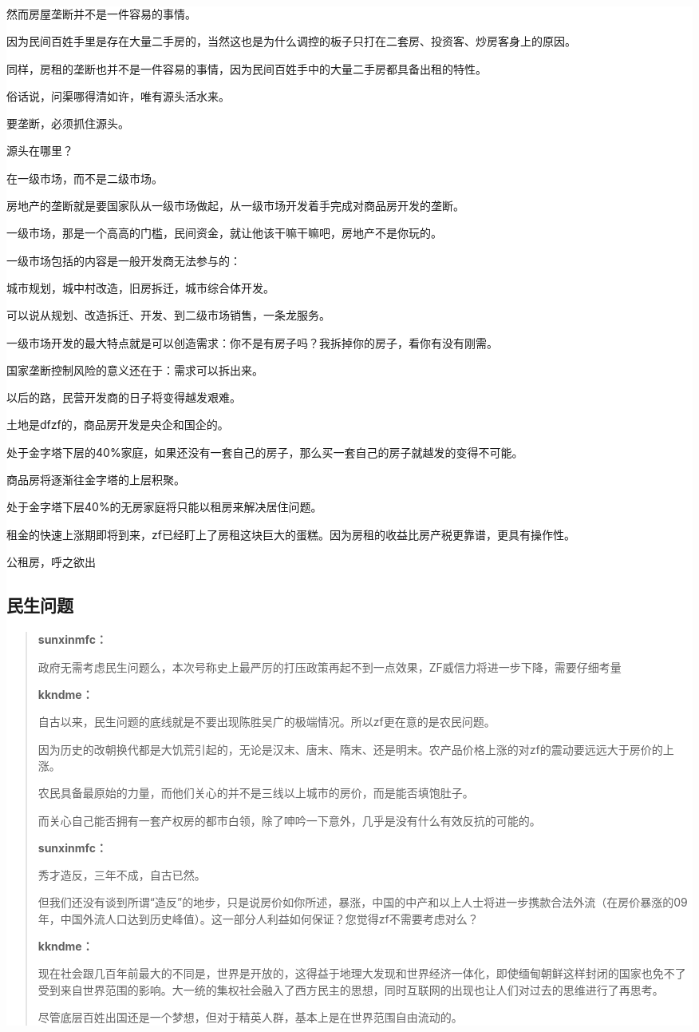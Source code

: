 然而房屋垄断并不是一件容易的事情。

因为民间百姓手里是存在大量二手房的，当然这也是为什么调控的板子只打在二套房、投资客、炒房客身上的原因。

同样，房租的垄断也并不是一件容易的事情，因为民间百姓手中的大量二手房都具备出租的特性。

俗话说，问渠哪得清如许，唯有源头活水来。

要垄断，必须抓住源头。

源头在哪里？

在一级市场，而不是二级市场。

房地产的垄断就是要国家队从一级市场做起，从一级市场开发着手完成对商品房开发的垄断。

一级市场，那是一个高高的门槛，民间资金，就让他该干嘛干嘛吧，房地产不是你玩的。

一级市场包括的内容是一般开发商无法参与的：

城市规划，城中村改造，旧房拆迁，城市综合体开发。

可以说从规划、改造拆迁、开发、到二级市场销售，一条龙服务。

一级市场开发的最大特点就是可以创造需求：你不是有房子吗？我拆掉你的房子，看你有没有刚需。

国家垄断控制风险的意义还在于：需求可以拆出来。

以后的路，民营开发商的日子将变得越发艰难。

土地是dfzf的，商品房开发是央企和国企的。

处于金字塔下层的40%家庭，如果还没有一套自己的房子，那么买一套自己的房子就越发的变得不可能。

商品房将逐渐往金字塔的上层积聚。

处于金字塔下层40%的无房家庭将只能以租房来解决居住问题。

租金的快速上涨期即将到来，zf已经盯上了房租这块巨大的蛋糕。因为房租的收益比房产税更靠谱，更具有操作性。

公租房，呼之欲出

民生问题
----

> **sunxinmfc：**
> 
> 政府无需考虑民生问题么，本次号称史上最严厉的打压政策再起不到一点效果，ZF威信力将进一步下降，需要仔细考量
> 
> **kkndme：**
> 
> 自古以来，民生问题的底线就是不要出现陈胜吴广的极端情况。所以zf更在意的是农民问题。
> 
> 因为历史的改朝换代都是大饥荒引起的，无论是汉末、唐末、隋末、还是明末。农产品价格上涨的对zf的震动要远远大于房价的上涨。
> 
> 农民具备最原始的力量，而他们关心的并不是三线以上城市的房价，而是能否填饱肚子。
> 
> 而关心自己能否拥有一套产权房的都市白领，除了呻吟一下意外，几乎是没有什么有效反抗的可能的。
> 
> **sunxinmfc：**
> 
> 秀才造反，三年不成，自古已然。
> 
> 但我们还没有谈到所谓“造反”的地步，只是说房价如你所述，暴涨，中国的中产和以上人士将进一步携款合法外流（在房价暴涨的09年，中国外流人口达到历史峰值）。这一部分人利益如何保证？您觉得zf不需要考虑对么？
> 
> **kkndme：**
> 
> 现在社会跟几百年前最大的不同是，世界是开放的，这得益于地理大发现和世界经济一体化，即使缅甸朝鲜这样封闭的国家也免不了受到来自世界范围的影响。大一统的集权社会融入了西方民主的思想，同时互联网的出现也让人们对过去的思维进行了再思考。
> 
> 尽管底层百姓出国还是一个梦想，但对于精英人群，基本上是在世界范围自由流动的。
> 